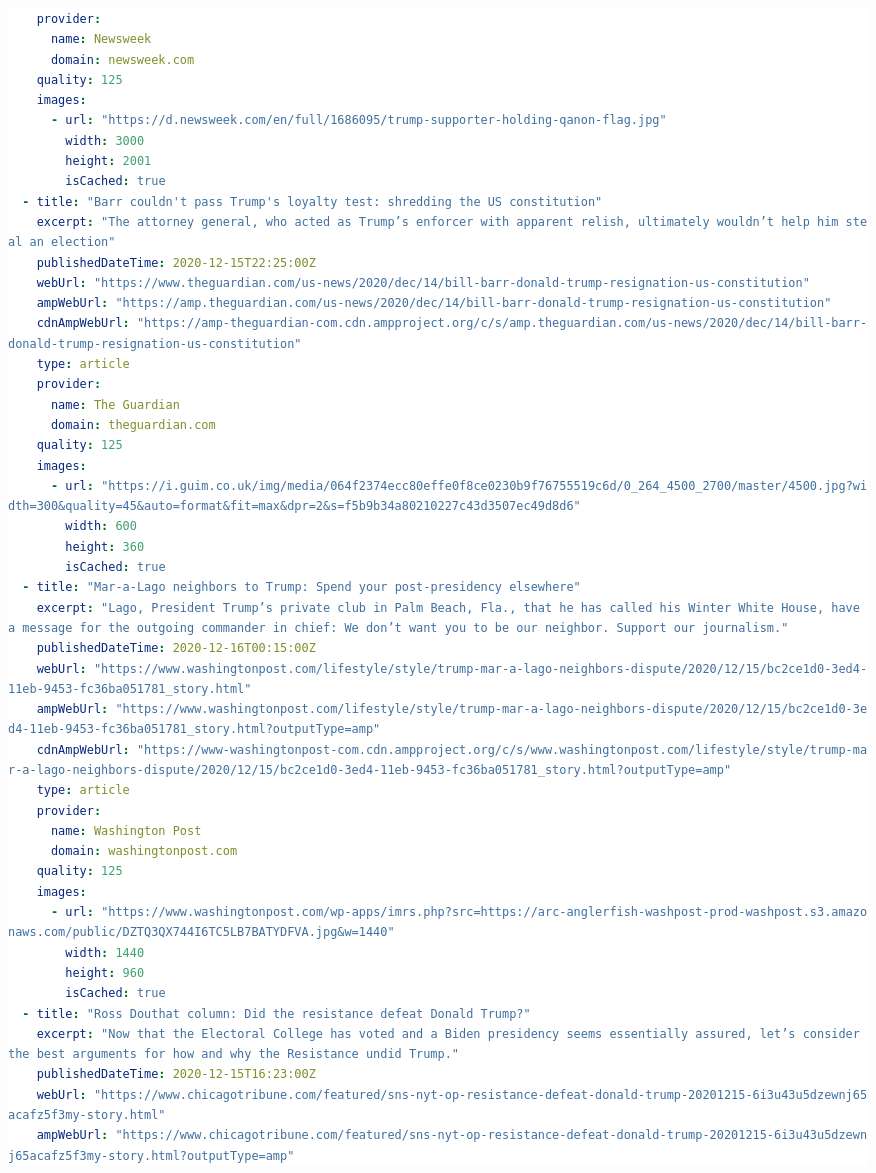 ```yaml
    provider:
      name: Newsweek
      domain: newsweek.com
    quality: 125
    images:
      - url: "https://d.newsweek.com/en/full/1686095/trump-supporter-holding-qanon-flag.jpg"
        width: 3000
        height: 2001
        isCached: true
  - title: "Barr couldn't pass Trump's loyalty test: shredding the US constitution"
    excerpt: "The attorney general, who acted as Trump’s enforcer with apparent relish, ultimately wouldn’t help him steal an election"
    publishedDateTime: 2020-12-15T22:25:00Z
    webUrl: "https://www.theguardian.com/us-news/2020/dec/14/bill-barr-donald-trump-resignation-us-constitution"
    ampWebUrl: "https://amp.theguardian.com/us-news/2020/dec/14/bill-barr-donald-trump-resignation-us-constitution"
    cdnAmpWebUrl: "https://amp-theguardian-com.cdn.ampproject.org/c/s/amp.theguardian.com/us-news/2020/dec/14/bill-barr-donald-trump-resignation-us-constitution"
    type: article
    provider:
      name: The Guardian
      domain: theguardian.com
    quality: 125
    images:
      - url: "https://i.guim.co.uk/img/media/064f2374ecc80effe0f8ce0230b9f76755519c6d/0_264_4500_2700/master/4500.jpg?width=300&quality=45&auto=format&fit=max&dpr=2&s=f5b9b34a80210227c43d3507ec49d8d6"
        width: 600
        height: 360
        isCached: true
  - title: "Mar-a-Lago neighbors to Trump: Spend your post-presidency elsewhere"
    excerpt: "Lago, President Trump’s private club in Palm Beach, Fla., that he has called his Winter White House, have a message for the outgoing commander in chief: We don’t want you to be our neighbor. Support our journalism."
    publishedDateTime: 2020-12-16T00:15:00Z
    webUrl: "https://www.washingtonpost.com/lifestyle/style/trump-mar-a-lago-neighbors-dispute/2020/12/15/bc2ce1d0-3ed4-11eb-9453-fc36ba051781_story.html"
    ampWebUrl: "https://www.washingtonpost.com/lifestyle/style/trump-mar-a-lago-neighbors-dispute/2020/12/15/bc2ce1d0-3ed4-11eb-9453-fc36ba051781_story.html?outputType=amp"
    cdnAmpWebUrl: "https://www-washingtonpost-com.cdn.ampproject.org/c/s/www.washingtonpost.com/lifestyle/style/trump-mar-a-lago-neighbors-dispute/2020/12/15/bc2ce1d0-3ed4-11eb-9453-fc36ba051781_story.html?outputType=amp"
    type: article
    provider:
      name: Washington Post
      domain: washingtonpost.com
    quality: 125
    images:
      - url: "https://www.washingtonpost.com/wp-apps/imrs.php?src=https://arc-anglerfish-washpost-prod-washpost.s3.amazonaws.com/public/DZTQ3QX744I6TC5LB7BATYDFVA.jpg&w=1440"
        width: 1440
        height: 960
        isCached: true
  - title: "Ross Douthat column: Did the resistance defeat Donald Trump?"
    excerpt: "Now that the Electoral College has voted and a Biden presidency seems essentially assured, let’s consider the best arguments for how and why the Resistance undid Trump."
    publishedDateTime: 2020-12-15T16:23:00Z
    webUrl: "https://www.chicagotribune.com/featured/sns-nyt-op-resistance-defeat-donald-trump-20201215-6i3u43u5dzewnj65acafz5f3my-story.html"
    ampWebUrl: "https://www.chicagotribune.com/featured/sns-nyt-op-resistance-defeat-donald-trump-20201215-6i3u43u5dzewnj65acafz5f3my-story.html?outputType=amp"
```